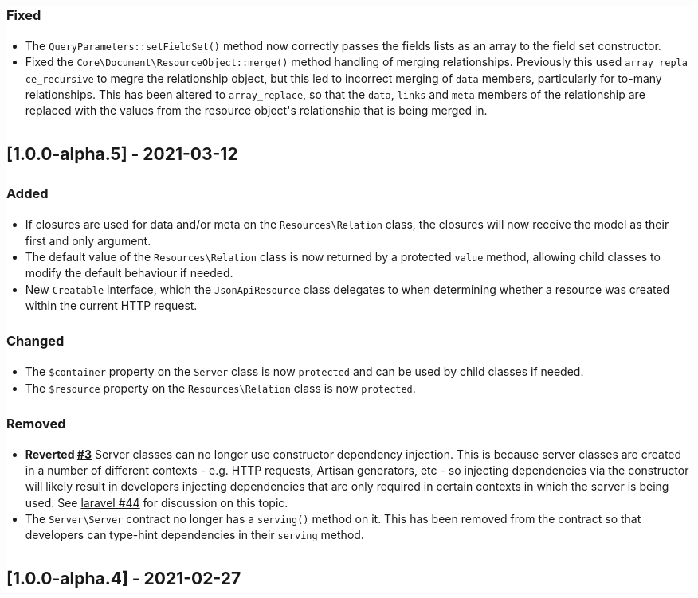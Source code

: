 ### Fixed

- The `QueryParameters::setFieldSet()` method now correctly passes the fields lists as an array to the field set
  constructor.
- Fixed the `Core\Document\ResourceObject::merge()` method handling of merging relationships. Previously this used
  `array_replace_recursive` to megre the relationship object, but this led to incorrect merging of `data` members,
  particularly for to-many relationships. This has been altered to `array_replace`, so that the `data`, `links` and
  `meta` members of the relationship are replaced with the values from the resource object's relationship that is being
  merged in.

## [1.0.0-alpha.5] - 2021-03-12

### Added

- If closures are used for data and/or meta on the  `Resources\Relation` class, the closures will now receive the model
  as their first and only argument.
- The default value of the `Resources\Relation` class is now returned by a protected `value` method, allowing child
  classes to modify the default behaviour if needed.
- New `Creatable` interface, which the `JsonApiResource` class delegates to when determining whether a resource was
  created within the current HTTP request.

### Changed

- The `$container` property on the `Server` class is now `protected` and can be used by child classes if needed.
- The `$resource` property on the `Resources\Relation` class is now `protected`.

### Removed

- **Reverted [#3](https://github.com/laravel-json-api/core/pull/3)** Server classes can no longer use constructor
  dependency injection. This is because server classes are created in a number of different contexts - e.g. HTTP
  requests, Artisan generators, etc - so injecting dependencies via the constructor will likely result in developers
  injecting dependencies that are only required in certain contexts in which the server is being used. See
  [laravel #44](https://github.com/laravel-json-api/laravel/issues/44) for discussion on this topic.
- The `Server\Server` contract no longer has a `serving()` method on it. This has been removed from the contract so that
  developers can type-hint dependencies in their `serving` method.

## [1.0.0-alpha.4] - 2021-02-27
